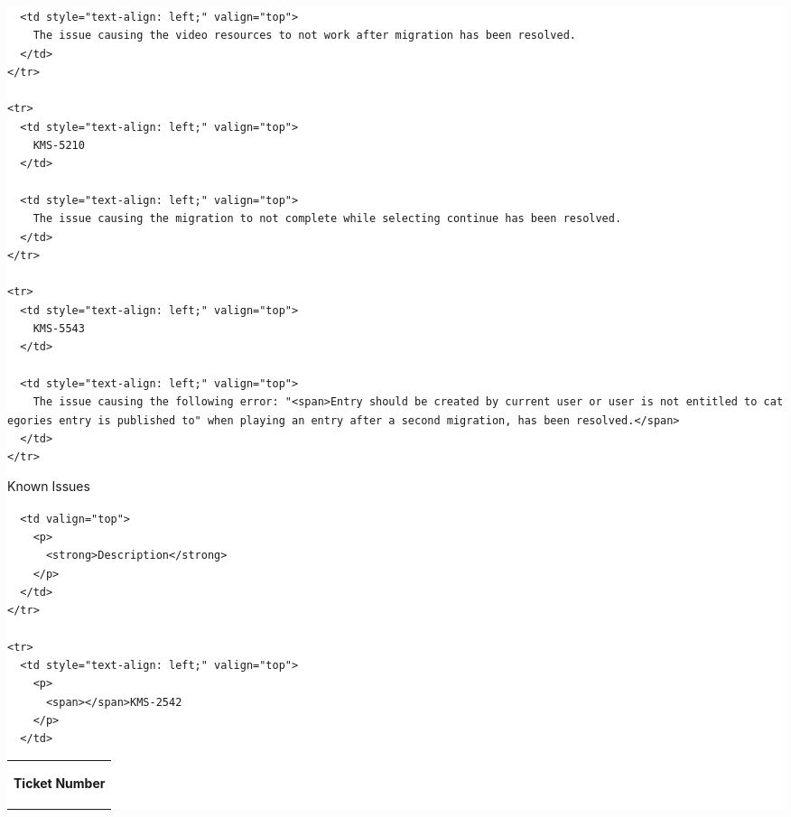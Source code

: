       <td style="text-align: left;" valign="top">
        The issue causing the video resources to not work after migration has been resolved.
      </td>
    </tr>
    
    <tr>
      <td style="text-align: left;" valign="top">
        KMS-5210
      </td>
      
      <td style="text-align: left;" valign="top">
        The issue causing the migration to not complete while selecting continue has been resolved.
      </td>
    </tr>
    
    <tr>
      <td style="text-align: left;" valign="top">
        KMS-5543
      </td>
      
      <td style="text-align: left;" valign="top">
        The issue causing the following error: "<span>Entry should be created by current user or user is not entitled to categories entry is published to" when playing an entry after a second migration, has been resolved.</span>
      </td>
    </tr>
  </tbody>
</table>

<p class="mce-heading-3">
  Known Issues
</p>

<table border="0" cellspacing="0" cellpadding="0">
  <tbody>
    <tr>
      <td valign="top">
        <p>
          <strong>Ticket Number</strong>
        </p>
      </td>
      
      <td valign="top">
        <p>
          <strong>Description</strong>
        </p>
      </td>
    </tr>
    
    <tr>
      <td style="text-align: left;" valign="top">
        <p>
          <span></span>KMS-2542
        </p>
      </td>
      